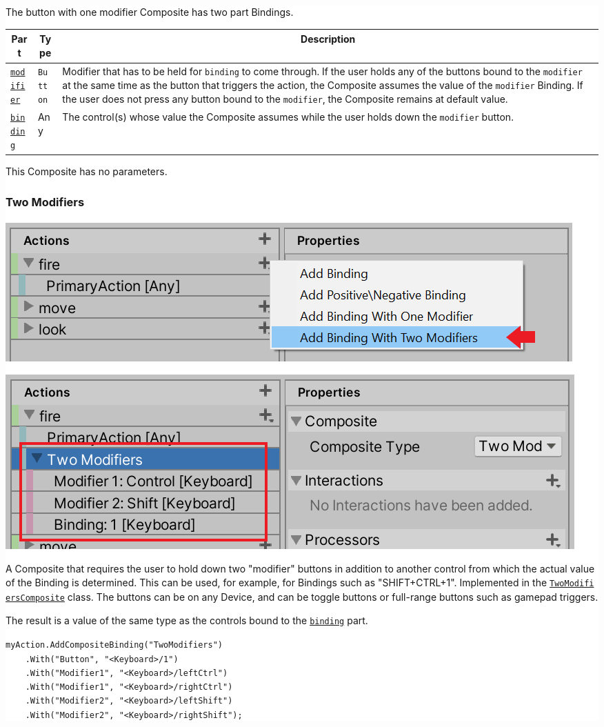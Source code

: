 The button with one modifier Composite has two part Bindings.

|Part|Type|Description|
|----|----|-----------|
|[`modifier`](../api/UnityEngine.InputSystem.Composites.OneModifierComposite.html#UnityEngine_InputSystem_Composites_OneModifierComposite_modifier)|`Button`|Modifier that has to be held for `binding` to come through. If the user holds any of the buttons bound to the `modifier` at the same time as the button that triggers the action, the Composite assumes the value of the `modifier` Binding. If the user does not press any button bound to the `modifier`, the Composite remains at default value.|
|[`binding`](../api/UnityEngine.InputSystem.Composites.OneModifierComposite.html#UnityEngine_InputSystem_Composites_OneModifierComposite_binding)|Any|The control(s) whose value the Composite assumes while the user holds down the `modifier` button.|

This Composite has no parameters.

### Two Modifiers

![Add Bindings With Two Modifiers](./Images/AddBindingWithTwoModifiers.png)

![Two Modifiers Composite](./Images/TwoModifiersComposite.png)

A Composite that requires the user to hold down two "modifier" buttons in addition to another control from which the actual value of the Binding is determined. This can be used, for example, for Bindings such as "SHIFT+CTRL+1". Implemented in the [`TwoModifiersComposite`](../api/UnityEngine.InputSystem.Composites.TwoModifiersComposite.html) class. The buttons can be on any Device, and can be toggle buttons or full-range buttons such as gamepad triggers.

The result is a value of the same type as the controls bound to the [`binding`](../api/UnityEngine.InputSystem.Composites.TwoModifiersComposite.html#UnityEngine_InputSystem_Composites_TwoModifiersComposite_binding) part.

```CSharp
myAction.AddCompositeBinding("TwoModifiers")
    .With("Button", "<Keyboard>/1")
    .With("Modifier1", "<Keyboard>/leftCtrl")
    .With("Modifier1", "<Keyboard>/rightCtrl")
    .With("Modifier2", "<Keyboard>/leftShift")
    .With("Modifier2", "<Keyboard>/rightShift");
```
